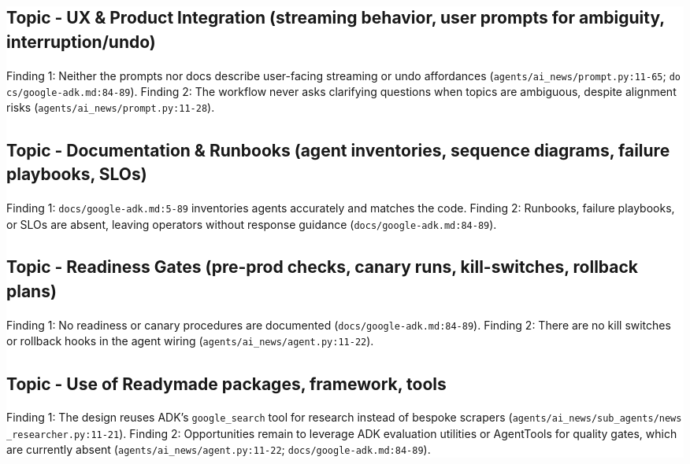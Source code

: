 ## Topic - UX & Product Integration (streaming behavior, user prompts for ambiguity, interruption/undo)
Finding 1: Neither the prompts nor docs describe user-facing streaming or undo affordances (`agents/ai_news/prompt.py:11-65`; `docs/google-adk.md:84-89`).
Finding 2: The workflow never asks clarifying questions when topics are ambiguous, despite alignment risks (`agents/ai_news/prompt.py:11-28`).

## Topic - Documentation & Runbooks (agent inventories, sequence diagrams, failure playbooks, SLOs)
Finding 1: `docs/google-adk.md:5-89` inventories agents accurately and matches the code.
Finding 2: Runbooks, failure playbooks, or SLOs are absent, leaving operators without response guidance (`docs/google-adk.md:84-89`).

## Topic - Readiness Gates (pre-prod checks, canary runs, kill-switches, rollback plans)
Finding 1: No readiness or canary procedures are documented (`docs/google-adk.md:84-89`).
Finding 2: There are no kill switches or rollback hooks in the agent wiring (`agents/ai_news/agent.py:11-22`).

## Topic - Use of Readymade packages, framework, tools
Finding 1: The design reuses ADK’s `google_search` tool for research instead of bespoke scrapers (`agents/ai_news/sub_agents/news_researcher.py:11-21`).
Finding 2: Opportunities remain to leverage ADK evaluation utilities or AgentTools for quality gates, which are currently absent (`agents/ai_news/agent.py:11-22`; `docs/google-adk.md:84-89`).
